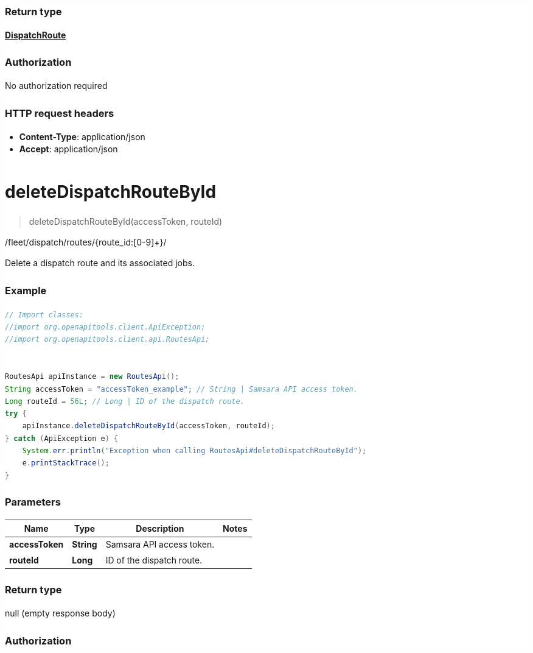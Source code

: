 ### Return type

[**DispatchRoute**](DispatchRoute.md)

### Authorization

No authorization required

### HTTP request headers

 - **Content-Type**: application/json
 - **Accept**: application/json

<a name="deleteDispatchRouteById"></a>
# **deleteDispatchRouteById**
> deleteDispatchRouteById(accessToken, routeId)

/fleet/dispatch/routes/{route_id:[0-9]+}/

Delete a dispatch route and its associated jobs.

### Example
```java
// Import classes:
//import org.openapitools.client.ApiException;
//import org.openapitools.client.api.RoutesApi;


RoutesApi apiInstance = new RoutesApi();
String accessToken = "accessToken_example"; // String | Samsara API access token.
Long routeId = 56L; // Long | ID of the dispatch route.
try {
    apiInstance.deleteDispatchRouteById(accessToken, routeId);
} catch (ApiException e) {
    System.err.println("Exception when calling RoutesApi#deleteDispatchRouteById");
    e.printStackTrace();
}
```

### Parameters

Name | Type | Description  | Notes
------------- | ------------- | ------------- | -------------
 **accessToken** | **String**| Samsara API access token. |
 **routeId** | **Long**| ID of the dispatch route. |

### Return type

null (empty response body)

### Authorization
